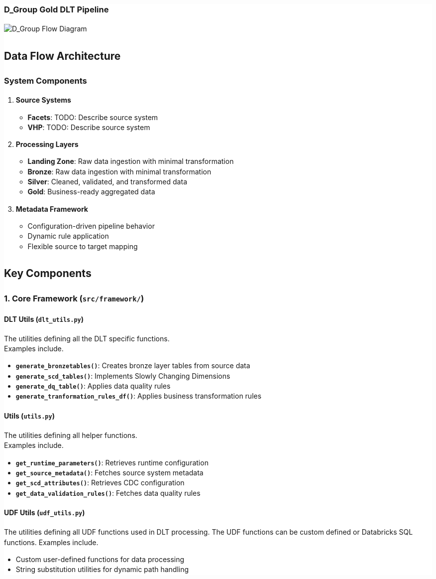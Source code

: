 ### D_Group Gold DLT Pipeline
![D_Group Flow Diagram](/AzureDatabricks/data_platform/docs/images/D_Group_Gold_DLT_Pipeline.png)


## Data Flow Architecture

### System Components

1. **Source Systems**
   - **Facets**: TODO: Describe source system
   - **VHP**: TODO: Describe source system

2. **Processing Layers**
   - **Landing Zone**: Raw data ingestion with minimal transformation
   - **Bronze**: Raw data ingestion with minimal transformation
   - **Silver**: Cleaned, validated, and transformed data
   - **Gold**: Business-ready aggregated data

3. **Metadata Framework**
   - Configuration-driven pipeline behavior
   - Dynamic rule application
   - Flexible source to target mapping

## Key Components

### 1. Core Framework (`src/framework/`)

#### DLT Utils (`dlt_utils.py`)
The utilities defining all the DLT specific functions.   
Examples include.  
- **`generate_bronzetables()`**: Creates bronze layer tables from source data
- **`generate_scd_tables()`**: Implements Slowly Changing Dimensions
- **`generate_dq_table()`**: Applies data quality rules
- **`generate_tranformation_rules_df()`**: Applies business transformation rules

#### Utils (`utils.py`)
The utilities defining all helper functions.   
Examples include.  
- **`get_runtime_parameters()`**: Retrieves runtime configuration
- **`get_source_metadata()`**: Fetches source system metadata
- **`get_scd_attributes()`**: Retrieves CDC configuration
- **`get_data_validation_rules()`**: Fetches data quality rules

#### UDF Utils (`udf_utils.py`)
The utilities defining all UDF functions used in DLT processing. The UDF functions can be custom defined or Databricks SQL functions.
Examples include.    
- Custom user-defined functions for data processing
- String substitution utilities for dynamic path handling

